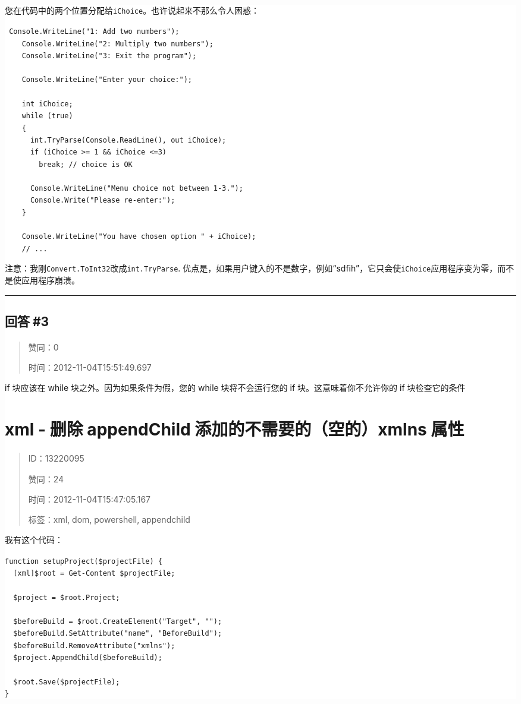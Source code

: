 您在代码中的两个位置分配给`iChoice`。也许说起来不那么令人困惑：

```
 Console.WriteLine("1: Add two numbers");
    Console.WriteLine("2: Multiply two numbers");
    Console.WriteLine("3: Exit the program");

    Console.WriteLine("Enter your choice:");

    int iChoice;
    while (true)
    {
      int.TryParse(Console.ReadLine(), out iChoice);
      if (iChoice >= 1 && iChoice <=3)
        break; // choice is OK

      Console.WriteLine("Menu choice not between 1-3.");
      Console.Write("Please re-enter:");
    }

    Console.WriteLine("You have chosen option " + iChoice);
    // ... 
```

注意：我刚`Convert.ToInt32`改成`int.TryParse`. 优点是，如果用户键入的不是数字，例如“sdfih”，它只会使`iChoice`应用程序变为零，而不是使应用程序崩溃。

* * *

## 回答 #3

> 赞同：0
> 
> 时间：2012-11-04T15:51:49.697

if 块应该在 while 块之外。因为如果条件为假，您的 while 块将不会运行您的 if 块。这意味着你不允许你的 if 块检查它的条件

# xml - 删除 appendChild 添加的不需要的（空的）xmlns 属性

> ID：13220095
> 
> 赞同：24
> 
> 时间：2012-11-04T15:47:05.167
> 
> 标签：xml, dom, powershell, appendchild

我有这个代码：

```
function setupProject($projectFile) {
  [xml]$root = Get-Content $projectFile;

  $project = $root.Project;

  $beforeBuild = $root.CreateElement("Target", "");
  $beforeBuild.SetAttribute("name", "BeforeBuild");
  $beforeBuild.RemoveAttribute("xmlns");
  $project.AppendChild($beforeBuild);

  $root.Save($projectFile);
} 
```
